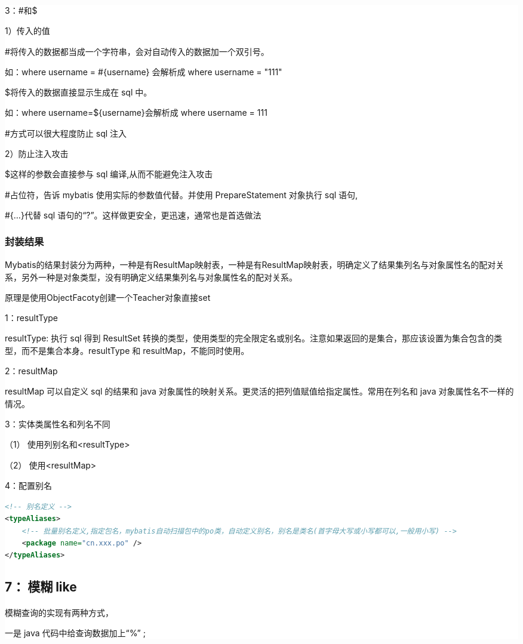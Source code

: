 

3：#和\$

1）传入的值

\#将传入的数据都当成一个字符串，会对自动传入的数据加一个双引号。

如：where username = #{username} 会解析成 where username = "111"

$将传入的数据直接显示生成在 sql 中。

如：where username=${username}会解析成 where username = 111

\#方式可以很大程度防止 sql 注入

2）防止注入攻击

$这样的参数会直接参与 sql 编译,从而不能避免注入攻击

\#占位符，告诉 mybatis 使用实际的参数值代替。并使用 PrepareStatement 对象执行 sql 语句,

\#{…}代替 sql 语句的“?”。这样做更安全，更迅速，通常也是首选做法

### 封装结果

Mybatis的结果封装分为两种，一种是有ResultMap映射表，一种是有ResultMap映射表，明确定义了结果集列名与对象属性名的配对关系，另外一种是对象类型，没有明确定义结果集列名与对象属性名的配对关系。

原理是使用ObjectFacoty创建一个Teacher对象直接set

1：resultType

resultType: 执行 sql 得到 ResultSet 转换的类型，使用类型的完全限定名或别名。注意如果返回的是集合，那应该设置为集合包含的类型，而不是集合本身。resultType 和 resultMap，不能同时使用。

2：resultMap

resultMap 可以自定义 sql 的结果和 java 对象属性的映射关系。更灵活的把列值赋值给指定属性。常用在列名和 java 对象属性名不一样的情况。

3：实体类属性名和列名不同

（1） 使用列别名和\<resultType\>

（2） 使用\<resultMap\>

4：配置别名

```xml
<!-- 别名定义 -->  
<typeAliases>  
    <!-- 批量别名定义,指定包名，mybatis自动扫描包中的po类，自动定义别名，别名是类名(首字母大写或小写都可以,一般用小写) --> 
    <package name="cn.xxx.po" />  
</typeAliases> 
```



## 7： **模糊** like

模糊查询的实现有两种方式，

一是 java 代码中给查询数据加上“%” ;
